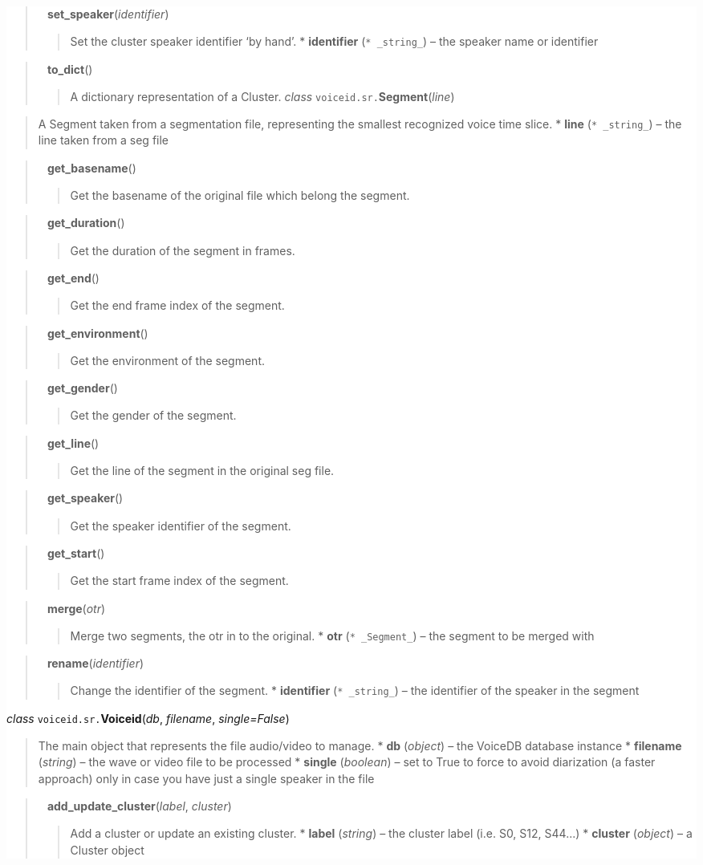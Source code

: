 

> ` ` **set\_speaker**(_identifier_)
> > Set the cluster speaker identifier ‘by hand’.
      * **identifier** (`* _string_`) – the speaker name or identifier



> ` ` **to\_dict**()
> > A dictionary representation of a Cluster.
_class_ `voiceid.sr.`**Segment**(_line_)

> A Segment taken from a segmentation file, representing the smallest recognized voice time slice.
    * **line** (`* _string_`) – the line taken from a seg file


> ` ` **get\_basename**()
> > Get the basename of the original file which belong the segment.

> ` ` **get\_duration**()
> > Get the duration of the segment in frames.

> ` ` **get\_end**()
> > Get the end frame index of the segment.

> ` ` **get\_environment**()
> > Get the environment of the segment.

> ` ` **get\_gender**()
> > Get the gender of the segment.

> ` ` **get\_line**()
> > Get the line of the segment in the original seg file.

> ` ` **get\_speaker**()
> > Get the speaker identifier of the segment.

> ` ` **get\_start**()
> > Get the start frame index of the segment.

> ` ` **merge**(_otr_)
> > Merge two segments, the otr in to the original.
      * **otr** (`* _Segment_`) – the segment to be merged with



> ` ` **rename**(_identifier_)
> > Change the identifier of the segment.
      * **identifier** (`* _string_`) – the identifier of the speaker in the segment


_class_ `voiceid.sr.`**Voiceid**(_db_, _filename_, _single=False_)

> The main object that represents the file audio/video to manage.
    * **db** (_object_) – the VoiceDB database instance
    * **filename** (_string_) – the wave or video file to be processed
    * **single** (_boolean_) – set to True to force to avoid diarization (a faster approach) only in case you have just a single speaker in the file


> ` ` **add\_update\_cluster**(_label_, _cluster_)
> > Add a cluster or update an existing cluster.
      * **label** (_string_) – the cluster label (i.e. S0, S12, S44...)
      * **cluster** (_object_) – a Cluster object
